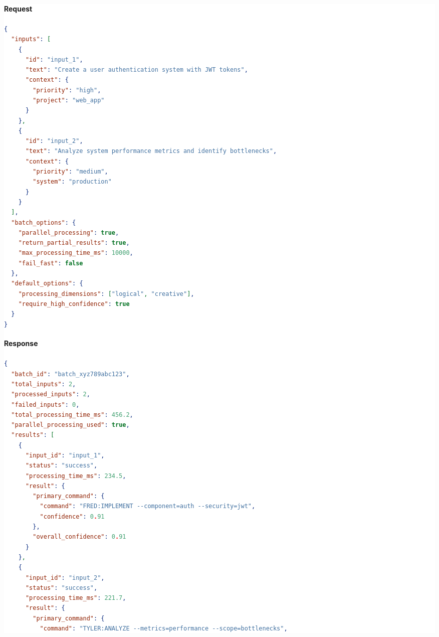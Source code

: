 #### Request

```json
{
  "inputs": [
    {
      "id": "input_1",
      "text": "Create a user authentication system with JWT tokens",
      "context": {
        "priority": "high",
        "project": "web_app"
      }
    },
    {
      "id": "input_2",
      "text": "Analyze system performance metrics and identify bottlenecks",
      "context": {
        "priority": "medium",
        "system": "production"
      }
    }
  ],
  "batch_options": {
    "parallel_processing": true,
    "return_partial_results": true,
    "max_processing_time_ms": 10000,
    "fail_fast": false
  },
  "default_options": {
    "processing_dimensions": ["logical", "creative"],
    "require_high_confidence": true
  }
}
```

#### Response

```json
{
  "batch_id": "batch_xyz789abc123",
  "total_inputs": 2,
  "processed_inputs": 2,
  "failed_inputs": 0,
  "total_processing_time_ms": 456.2,
  "parallel_processing_used": true,
  "results": [
    {
      "input_id": "input_1",
      "status": "success",
      "processing_time_ms": 234.5,
      "result": {
        "primary_command": {
          "command": "FRED:IMPLEMENT --component=auth --security=jwt",
          "confidence": 0.91
        },
        "overall_confidence": 0.91
      }
    },
    {
      "input_id": "input_2",
      "status": "success",
      "processing_time_ms": 221.7,
      "result": {
        "primary_command": {
          "command": "TYLER:ANALYZE --metrics=performance --scope=bottlenecks",
```